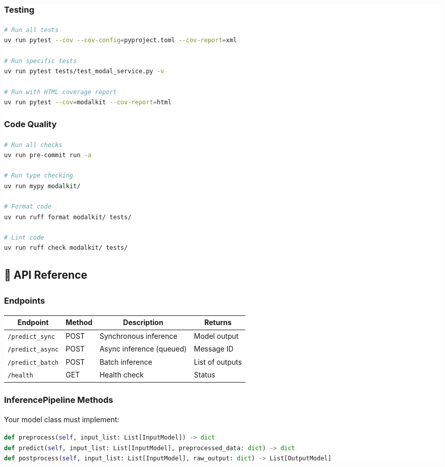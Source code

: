 ### Testing

```bash
# Run all tests
uv run pytest --cov --cov-config=pyproject.toml --cov-report=xml

# Run specific tests
uv run pytest tests/test_modal_service.py -v

# Run with HTML coverage report
uv run pytest --cov=modalkit --cov-report=html
```

### Code Quality

```bash
# Run all checks
uv run pre-commit run -a

# Run type checking
uv run mypy modalkit/

# Format code
uv run ruff format modalkit/ tests/

# Lint code
uv run ruff check modalkit/ tests/
```

## 📖 API Reference

### Endpoints

| Endpoint | Method | Description | Returns |
|----------|---------|-------------|----------|
| `/predict_sync` | POST | Synchronous inference | Model output |
| `/predict_async` | POST | Async inference (queued) | Message ID |
| `/predict_batch` | POST | Batch inference | List of outputs |
| `/health` | GET | Health check | Status |

### InferencePipeline Methods

Your model class must implement:

```python
def preprocess(self, input_list: List[InputModel]) -> dict
def predict(self, input_list: List[InputModel], preprocessed_data: dict) -> dict
def postprocess(self, input_list: List[InputModel], raw_output: dict) -> List[OutputModel]
```
